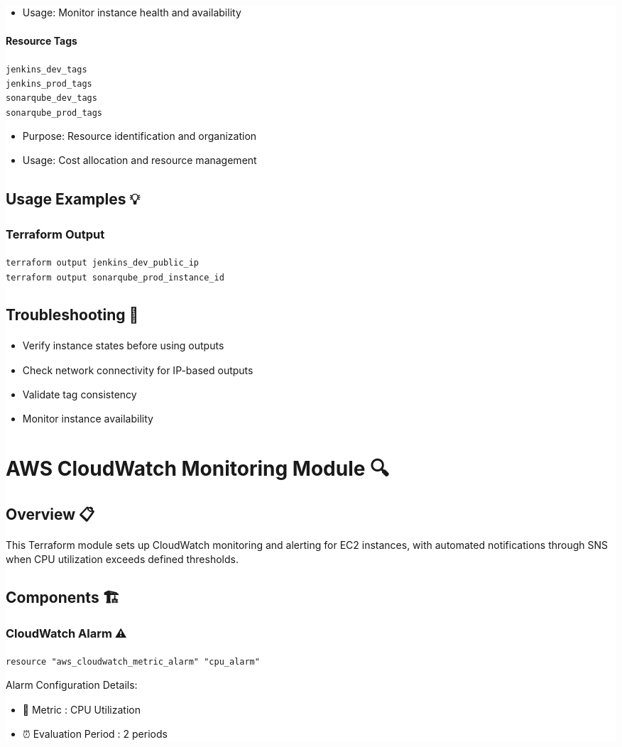 - Usage: Monitor instance health and availability

#### Resource Tags

```hcl
jenkins_dev_tags
jenkins_prod_tags
sonarqube_dev_tags
sonarqube_prod_tags
```

- Purpose: Resource identification and organization

- Usage: Cost allocation and resource management

## Usage Examples 💡

### Terraform Output

```hcl
terraform output jenkins_dev_public_ip
terraform output sonarqube_prod_instance_id
```

## Troubleshooting 🔧

- Verify instance states before using outputs

- Check network connectivity for IP-based outputs

- Validate tag consistency

- Monitor instance availability

# AWS CloudWatch Monitoring Module 🔍

## Overview 📋

This Terraform module sets up CloudWatch monitoring and alerting for EC2 instances, with automated notifications through SNS when CPU utilization exceeds defined thresholds.

## Components 🏗️

### CloudWatch Alarm ⚠️

```hcl
resource "aws_cloudwatch_metric_alarm" "cpu_alarm"
```

Alarm Configuration Details:

- 🎯 Metric : CPU Utilization

- ⏰ Evaluation Period : 2 periods
